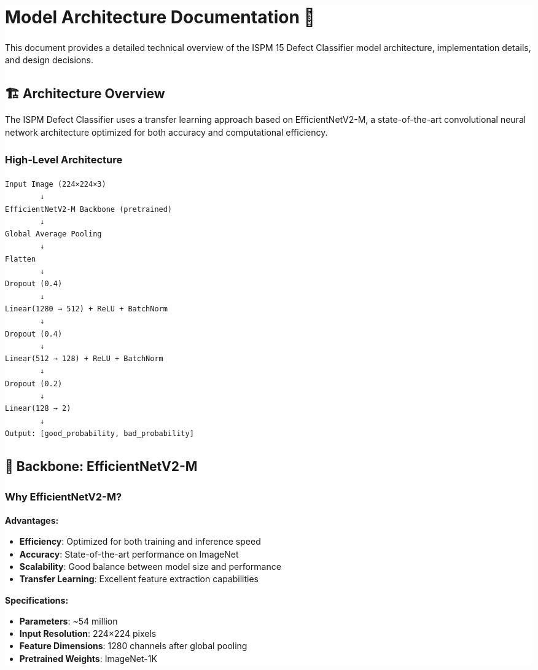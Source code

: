 # Model Architecture Documentation 🧠

This document provides a detailed technical overview of the ISPM 15 Defect Classifier model architecture, implementation details, and design decisions.

## 🏗️ Architecture Overview

The ISPM Defect Classifier uses a transfer learning approach based on EfficientNetV2-M, a state-of-the-art convolutional neural network architecture optimized for both accuracy and computational efficiency.

### High-Level Architecture

```
Input Image (224×224×3)
        ↓
EfficientNetV2-M Backbone (pretrained)
        ↓
Global Average Pooling
        ↓
Flatten
        ↓
Dropout (0.4)
        ↓
Linear(1280 → 512) + ReLU + BatchNorm
        ↓
Dropout (0.4)
        ↓
Linear(512 → 128) + ReLU + BatchNorm
        ↓
Dropout (0.2)
        ↓
Linear(128 → 2)
        ↓
Output: [good_probability, bad_probability]
```

## 🔧 Backbone: EfficientNetV2-M

### Why EfficientNetV2-M?

**Advantages:**
- **Efficiency**: Optimized for both training and inference speed
- **Accuracy**: State-of-the-art performance on ImageNet
- **Scalability**: Good balance between model size and performance
- **Transfer Learning**: Excellent feature extraction capabilities

**Specifications:**
- **Parameters**: ~54 million
- **Input Resolution**: 224×224 pixels
- **Feature Dimensions**: 1280 channels after global pooling
- **Pretrained Weights**: ImageNet-1K
